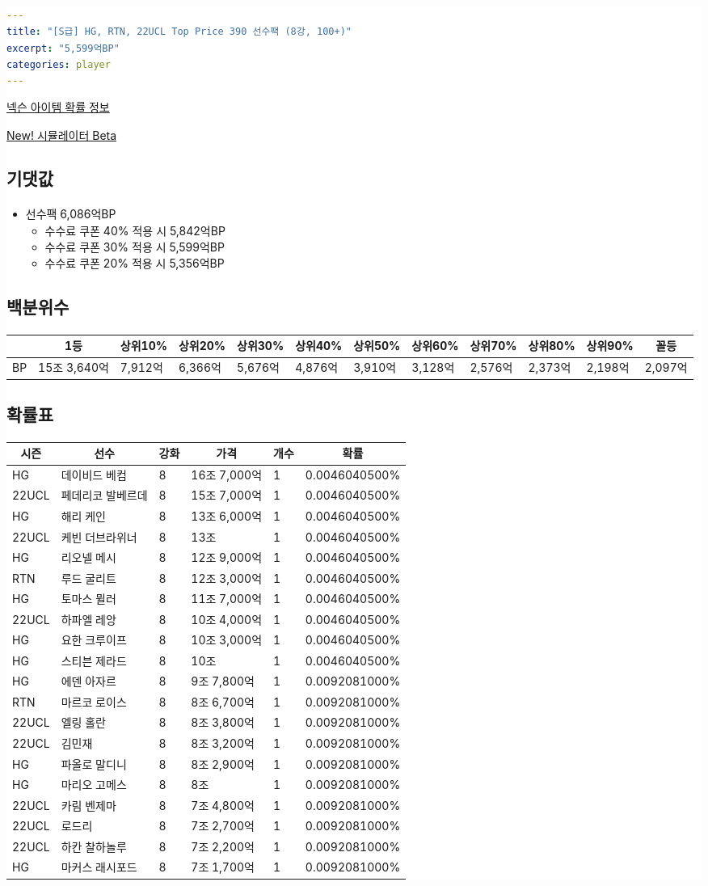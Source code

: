 ```yaml
---
title: "[S급] HG, RTN, 22UCL Top Price 390 선수팩 (8강, 100+)"
excerpt: "5,599억BP"
categories: player
---
```

[넥슨 아이템 확률 정보](http://iteminfo.nexon.com/probability/fco?sn=7558)

[New! 시뮬레이터 Beta](/simulator/7558)
## 기댓값
- 선수팩 6,086억BP
  - 수수료 쿠폰 40% 적용 시 5,842억BP
  - 수수료 쿠폰 30% 적용 시 5,599억BP
  - 수수료 쿠폰 20% 적용 시 5,356억BP


## 백분위수

||1등|상위10%|상위20%|상위30%|상위40%|상위50%|상위60%|상위70%|상위80%|상위90%|꼴등|
|---|---|---|---|---|---|---|---|---|---|---|---|
|BP|15조 3,640억|7,912억|6,366억|5,676억|4,876억|3,910억|3,128억|2,576억|2,373억|2,198억|2,097억|


## 확률표

|시즌|선수|강화|가격|개수|확률|
|---|---|---|---|---|---|
|HG|데이비드 베컴|8|16조 7,000억|1|0.0046040500%|
|22UCL|페데리코 발베르데|8|15조 7,000억|1|0.0046040500%|
|HG|해리 케인|8|13조 6,000억|1|0.0046040500%|
|22UCL|케빈 더브라위너|8|13조|1|0.0046040500%|
|HG|리오넬 메시|8|12조 9,000억|1|0.0046040500%|
|RTN|루드 굴리트|8|12조 3,000억|1|0.0046040500%|
|HG|토마스 뮐러|8|11조 7,000억|1|0.0046040500%|
|22UCL|하파엘 레앙|8|10조 4,000억|1|0.0046040500%|
|HG|요한 크루이프|8|10조 3,000억|1|0.0046040500%|
|HG|스티븐 제라드|8|10조|1|0.0046040500%|
|HG|에덴 아자르|8|9조 7,800억|1|0.0092081000%|
|RTN|마르코 로이스|8|8조 6,700억|1|0.0092081000%|
|22UCL|엘링 홀란|8|8조 3,800억|1|0.0092081000%|
|22UCL|김민재|8|8조 3,200억|1|0.0092081000%|
|HG|파올로 말디니|8|8조 2,900억|1|0.0092081000%|
|HG|마리오 고메스|8|8조|1|0.0092081000%|
|22UCL|카림 벤제마|8|7조 4,800억|1|0.0092081000%|
|22UCL|로드리|8|7조 2,700억|1|0.0092081000%|
|22UCL|하칸 찰하놀루|8|7조 2,200억|1|0.0092081000%|
|HG|마커스 래시포드|8|7조 1,700억|1|0.0092081000%|